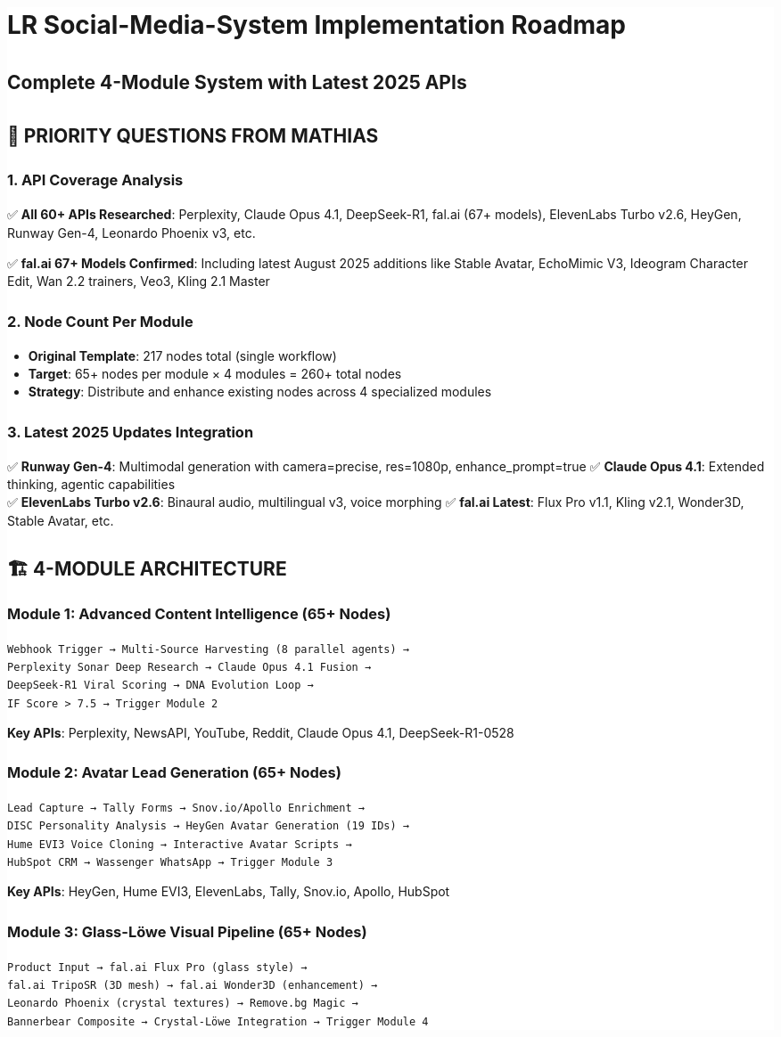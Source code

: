 # LR Social-Media-System Implementation Roadmap
## Complete 4-Module System with Latest 2025 APIs

## 🎯 **PRIORITY QUESTIONS FROM MATHIAS**

### **1. API Coverage Analysis**
✅ **All 60+ APIs Researched**: Perplexity, Claude Opus 4.1, DeepSeek-R1, fal.ai (67+ models), ElevenLabs Turbo v2.6, HeyGen, Runway Gen-4, Leonardo Phoenix v3, etc.

✅ **fal.ai 67+ Models Confirmed**: Including latest August 2025 additions like Stable Avatar, EchoMimic V3, Ideogram Character Edit, Wan 2.2 trainers, Veo3, Kling 2.1 Master

### **2. Node Count Per Module**
- **Original Template**: 217 nodes total (single workflow)
- **Target**: 65+ nodes per module × 4 modules = 260+ total nodes
- **Strategy**: Distribute and enhance existing nodes across 4 specialized modules

### **3. Latest 2025 Updates Integration**
✅ **Runway Gen-4**: Multimodal generation with camera=precise, res=1080p, enhance_prompt=true
✅ **Claude Opus 4.1**: Extended thinking, agentic capabilities  
✅ **ElevenLabs Turbo v2.6**: Binaural audio, multilingual v3, voice morphing
✅ **fal.ai Latest**: Flux Pro v1.1, Kling v2.1, Wonder3D, Stable Avatar, etc.

## 🏗️ **4-MODULE ARCHITECTURE**

### **Module 1: Advanced Content Intelligence (65+ Nodes)**
```
Webhook Trigger → Multi-Source Harvesting (8 parallel agents) →
Perplexity Sonar Deep Research → Claude Opus 4.1 Fusion →
DeepSeek-R1 Viral Scoring → DNA Evolution Loop →
IF Score > 7.5 → Trigger Module 2
```

**Key APIs**: Perplexity, NewsAPI, YouTube, Reddit, Claude Opus 4.1, DeepSeek-R1-0528

### **Module 2: Avatar Lead Generation (65+ Nodes)**  
```
Lead Capture → Tally Forms → Snov.io/Apollo Enrichment →
DISC Personality Analysis → HeyGen Avatar Generation (19 IDs) →
Hume EVI3 Voice Cloning → Interactive Avatar Scripts →
HubSpot CRM → Wassenger WhatsApp → Trigger Module 3
```

**Key APIs**: HeyGen, Hume EVI3, ElevenLabs, Tally, Snov.io, Apollo, HubSpot

### **Module 3: Glass-Löwe Visual Pipeline (65+ Nodes)**
```
Product Input → fal.ai Flux Pro (glass style) → 
fal.ai TripoSR (3D mesh) → fal.ai Wonder3D (enhancement) →
Leonardo Phoenix (crystal textures) → Remove.bg Magic →
Bannerbear Composite → Crystal-Löwe Integration → Trigger Module 4
```
